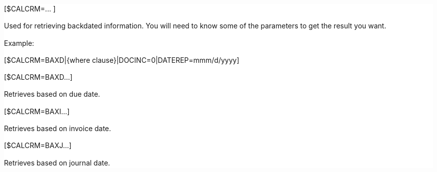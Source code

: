</td>
	</tr>
	<tr class="t1Row">
		<td class="t1Col">

[$CALCRM=... ]

</td>
		<td class="t2Col">

Used for retrieving backdated information. 
		 You will need to know some of the parameters to get the result 
		 you want.

		

Example:

		

[$CALCRM=BAXD|{where clause}|DOCINC=0|DATEREP=mmm/d/yyyy]

</td>
	</tr>
	<tr class="t2Row">
		<td class="t1Col">

[$CALCRM=BAXD...]

</td>
		<td class="t2Col">

Retrieves based on due date.

</td>
	</tr>
	<tr class="t1Row">
		<td class="t1Col">

[$CALCRM=BAXI...]

</td>
		<td class="t2Col">

Retrieves based on invoice date.

</td>
	</tr>
	<tr class="t2Row">
		<td class="t1Col">

[$CALCRM=BAXJ...]

</td>
		<td class="t2Col">

Retrieves based on journal date.

</td>
	</tr>
	<tr class="t1Row">
		<td class="t1Col" style="vertical-align: top;">
